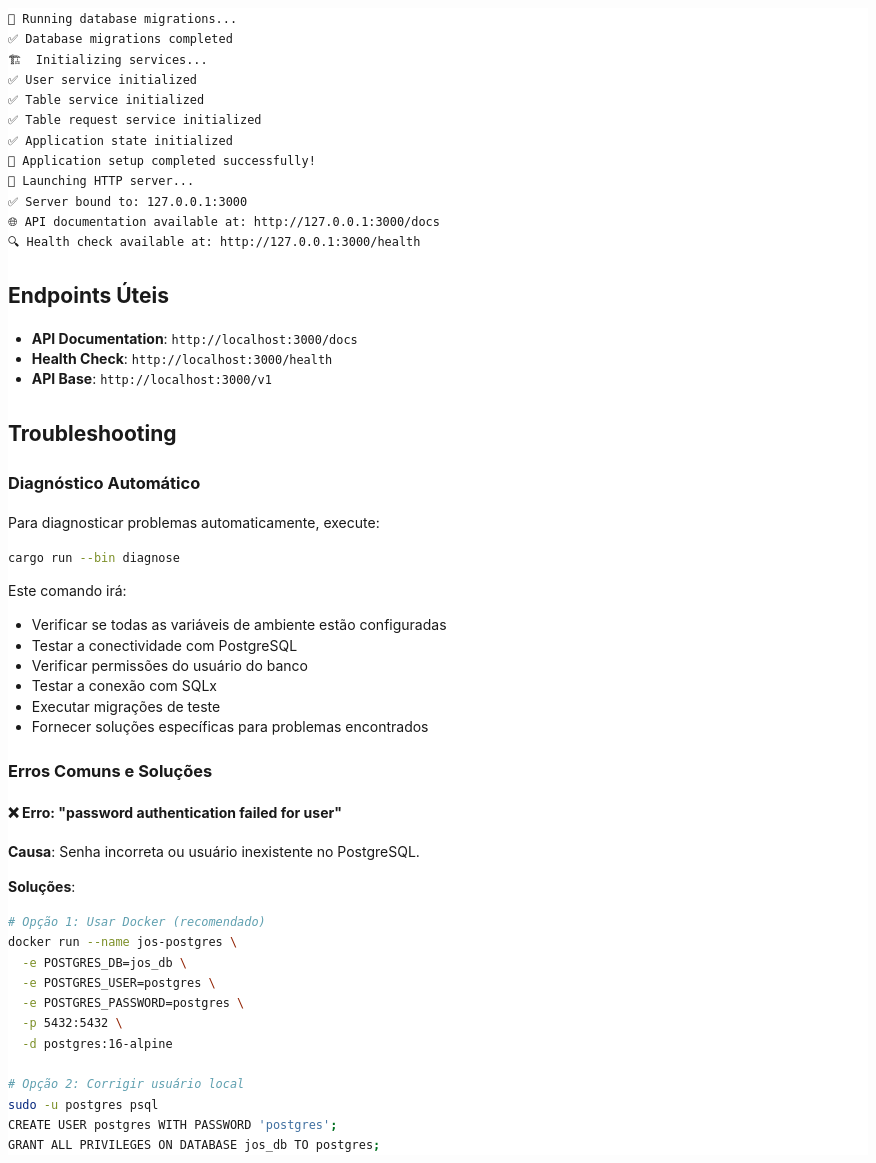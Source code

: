 ```
🔄 Running database migrations...
✅ Database migrations completed
🏗️  Initializing services...
✅ User service initialized
✅ Table service initialized
✅ Table request service initialized
✅ Application state initialized
🎉 Application setup completed successfully!
🚀 Launching HTTP server...
✅ Server bound to: 127.0.0.1:3000
🌐 API documentation available at: http://127.0.0.1:3000/docs
🔍 Health check available at: http://127.0.0.1:3000/health
```

## Endpoints Úteis

- **API Documentation**: `http://localhost:3000/docs`
- **Health Check**: `http://localhost:3000/health`
- **API Base**: `http://localhost:3000/v1`

## Troubleshooting

### Diagnóstico Automático

Para diagnosticar problemas automaticamente, execute:

```bash
cargo run --bin diagnose
```

Este comando irá:
- Verificar se todas as variáveis de ambiente estão configuradas
- Testar a conectividade com PostgreSQL
- Verificar permissões do usuário do banco
- Testar a conexão com SQLx
- Executar migrações de teste
- Fornecer soluções específicas para problemas encontrados

### Erros Comuns e Soluções

#### ❌ Erro: "password authentication failed for user"

**Causa**: Senha incorreta ou usuário inexistente no PostgreSQL.

**Soluções**:
```bash
# Opção 1: Usar Docker (recomendado)
docker run --name jos-postgres \
  -e POSTGRES_DB=jos_db \
  -e POSTGRES_USER=postgres \
  -e POSTGRES_PASSWORD=postgres \
  -p 5432:5432 \
  -d postgres:16-alpine

# Opção 2: Corrigir usuário local
sudo -u postgres psql
CREATE USER postgres WITH PASSWORD 'postgres';
GRANT ALL PRIVILEGES ON DATABASE jos_db TO postgres;
```
